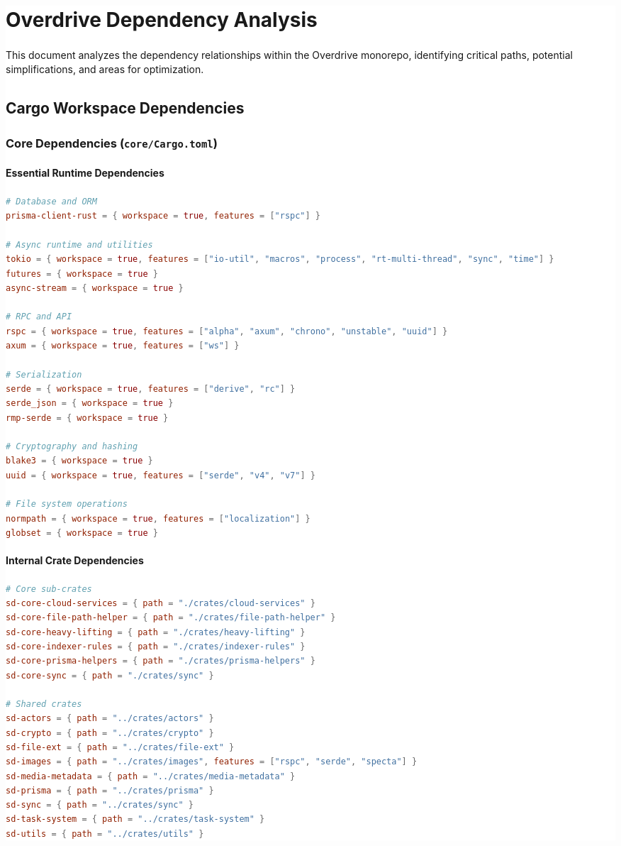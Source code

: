 # Overdrive Dependency Analysis

This document analyzes the dependency relationships within the Overdrive monorepo, identifying critical paths, potential simplifications, and areas for optimization.

## Cargo Workspace Dependencies

### Core Dependencies (`core/Cargo.toml`)

#### Essential Runtime Dependencies
```toml
# Database and ORM
prisma-client-rust = { workspace = true, features = ["rspc"] }

# Async runtime and utilities
tokio = { workspace = true, features = ["io-util", "macros", "process", "rt-multi-thread", "sync", "time"] }
futures = { workspace = true }
async-stream = { workspace = true }

# RPC and API
rspc = { workspace = true, features = ["alpha", "axum", "chrono", "unstable", "uuid"] }
axum = { workspace = true, features = ["ws"] }

# Serialization
serde = { workspace = true, features = ["derive", "rc"] }
serde_json = { workspace = true }
rmp-serde = { workspace = true }

# Cryptography and hashing
blake3 = { workspace = true }
uuid = { workspace = true, features = ["serde", "v4", "v7"] }

# File system operations
normpath = { workspace = true, features = ["localization"] }
globset = { workspace = true }
```

#### Internal Crate Dependencies
```toml
# Core sub-crates
sd-core-cloud-services = { path = "./crates/cloud-services" }
sd-core-file-path-helper = { path = "./crates/file-path-helper" }
sd-core-heavy-lifting = { path = "./crates/heavy-lifting" }
sd-core-indexer-rules = { path = "./crates/indexer-rules" }
sd-core-prisma-helpers = { path = "./crates/prisma-helpers" }
sd-core-sync = { path = "./crates/sync" }

# Shared crates
sd-actors = { path = "../crates/actors" }
sd-crypto = { path = "../crates/crypto" }
sd-file-ext = { path = "../crates/file-ext" }
sd-images = { path = "../crates/images", features = ["rspc", "serde", "specta"] }
sd-media-metadata = { path = "../crates/media-metadata" }
sd-prisma = { path = "../crates/prisma" }
sd-sync = { path = "../crates/sync" }
sd-task-system = { path = "../crates/task-system" }
sd-utils = { path = "../crates/utils" }
```
